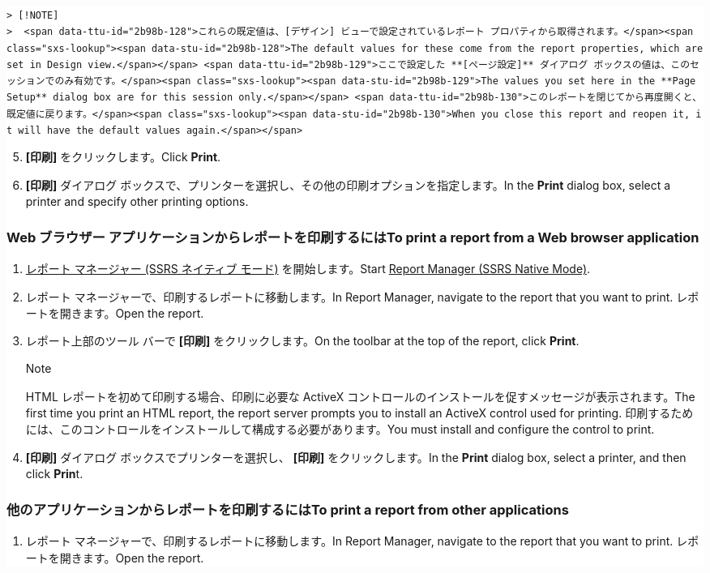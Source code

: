     > [!NOTE]  
    >  <span data-ttu-id="2b98b-128">これらの既定値は、[デザイン] ビューで設定されているレポート プロパティから取得されます。</span><span class="sxs-lookup"><span data-stu-id="2b98b-128">The default values for these come from the report properties, which are set in Design view.</span></span> <span data-ttu-id="2b98b-129">ここで設定した **[ページ設定]** ダイアログ ボックスの値は、このセッションでのみ有効です。</span><span class="sxs-lookup"><span data-stu-id="2b98b-129">The values you set here in the **Page Setup** dialog box are for this session only.</span></span> <span data-ttu-id="2b98b-130">このレポートを閉じてから再度開くと、既定値に戻ります。</span><span class="sxs-lookup"><span data-stu-id="2b98b-130">When you close this report and reopen it, it will have the default values again.</span></span>  
  
5.  <span data-ttu-id="2b98b-131">**[印刷]** をクリックします。</span><span class="sxs-lookup"><span data-stu-id="2b98b-131">Click **Print**.</span></span>  
  
6.  <span data-ttu-id="2b98b-132">**[印刷]** ダイアログ ボックスで、プリンターを選択し、その他の印刷オプションを指定します。</span><span class="sxs-lookup"><span data-stu-id="2b98b-132">In the **Print** dialog box, select a printer and specify other printing options.</span></span>  
  
### <a name="to-print-a-report-from-a-web-browser-application"></a><span data-ttu-id="2b98b-133">Web ブラウザー アプリケーションからレポートを印刷するには</span><span class="sxs-lookup"><span data-stu-id="2b98b-133">To print a report from a Web browser application</span></span>  
  
1.  <span data-ttu-id="2b98b-134">[レポート マネージャー &#40;SSRS ネイティブ モード&#41;](../report-manager-ssrs-native-mode.md) を開始します。</span><span class="sxs-lookup"><span data-stu-id="2b98b-134">Start [Report Manager  &#40;SSRS Native Mode&#41;](../report-manager-ssrs-native-mode.md).</span></span>  
  
2.  <span data-ttu-id="2b98b-135">レポート マネージャーで、印刷するレポートに移動します。</span><span class="sxs-lookup"><span data-stu-id="2b98b-135">In Report Manager, navigate to the report that you want to print.</span></span> <span data-ttu-id="2b98b-136">レポートを開きます。</span><span class="sxs-lookup"><span data-stu-id="2b98b-136">Open the report.</span></span>  
  
3.  <span data-ttu-id="2b98b-137">レポート上部のツール バーで **[印刷]** をクリックします。</span><span class="sxs-lookup"><span data-stu-id="2b98b-137">On the toolbar at the top of the report, click **Print**.</span></span>  
  
    > [!NOTE]  
    >  <span data-ttu-id="2b98b-138">HTML レポートを初めて印刷する場合、印刷に必要な ActiveX コントロールのインストールを促すメッセージが表示されます。</span><span class="sxs-lookup"><span data-stu-id="2b98b-138">The first time you print an HTML report, the report server prompts you to install an ActiveX control used for printing.</span></span> <span data-ttu-id="2b98b-139">印刷するためには、このコントロールをインストールして構成する必要があります。</span><span class="sxs-lookup"><span data-stu-id="2b98b-139">You must install and configure the control to print.</span></span>  
  
4.  <span data-ttu-id="2b98b-140">**[印刷]** ダイアログ ボックスでプリンターを選択し、 **[印刷]** をクリックします。</span><span class="sxs-lookup"><span data-stu-id="2b98b-140">In the **Print** dialog box, select a printer, and then click **Prin**t.</span></span>  
  
### <a name="to-print-a-report-from-other-applications"></a><span data-ttu-id="2b98b-141">他のアプリケーションからレポートを印刷するには</span><span class="sxs-lookup"><span data-stu-id="2b98b-141">To print a report from other applications</span></span>  
  
1.  <span data-ttu-id="2b98b-142">レポート マネージャーで、印刷するレポートに移動します。</span><span class="sxs-lookup"><span data-stu-id="2b98b-142">In Report Manager, navigate to the report that you want to print.</span></span> <span data-ttu-id="2b98b-143">レポートを開きます。</span><span class="sxs-lookup"><span data-stu-id="2b98b-143">Open the report.</span></span>  
  